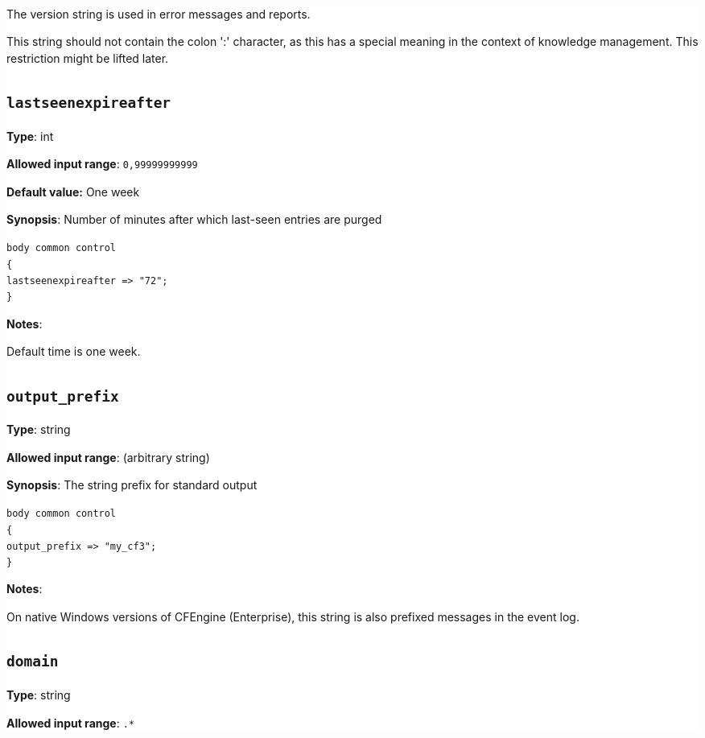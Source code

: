 The version string is used in error messages and reports.

This string should not contain the colon ':' character, as this has
a special meaning in the context of knowledge management. This
restriction might be lifted later.





## `lastseenexpireafter`

**Type**: int

**Allowed input range**: `0,99999999999`

**Default value:** One week

**Synopsis**: Number of minutes after which last-seen entries are
purged

    body common control
    {
    lastseenexpireafter => "72";
    }

**Notes**:

Default time is one week.





## `output_prefix`

**Type**: string

**Allowed input range**: (arbitrary string)

**Synopsis**: The string prefix for standard output

    body common control
    {
    output_prefix => "my_cf3";
    }

**Notes**:

On native Windows versions of CFEngine (Enterprise), this
string is also prefixed messages in the event log.





## `domain`

**Type**: string

**Allowed input range**: `.*`
